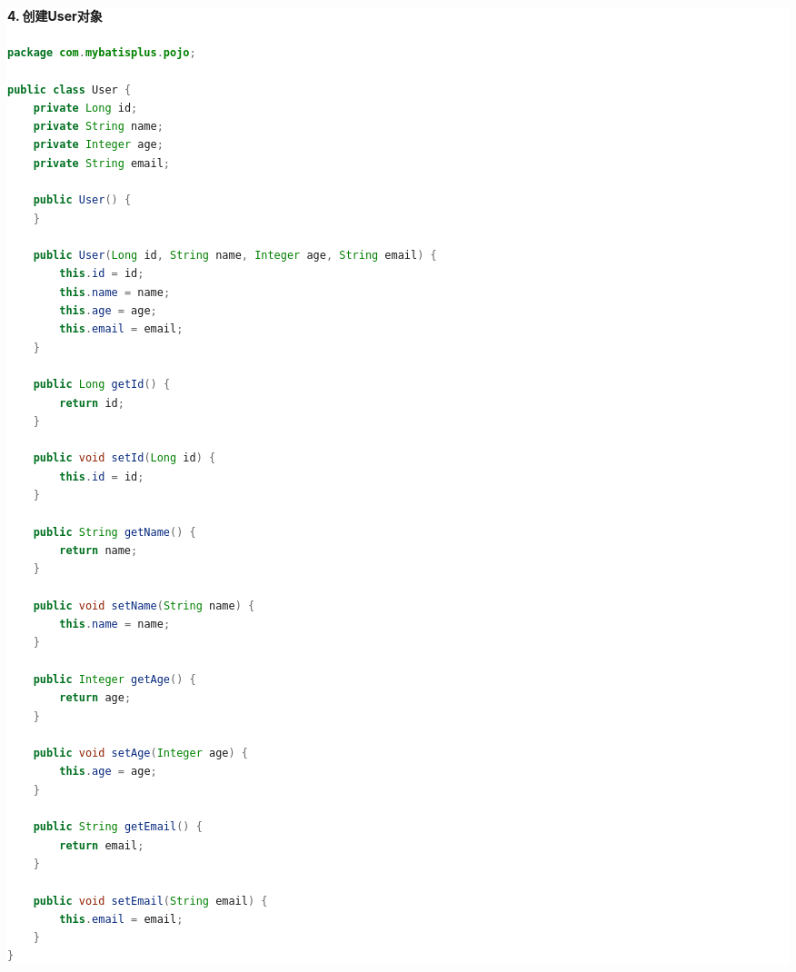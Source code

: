 #### 4. 创建User对象

```java
package com.mybatisplus.pojo;

public class User {
    private Long id;
    private String name;
    private Integer age;
    private String email;

    public User() {
    }

    public User(Long id, String name, Integer age, String email) {
        this.id = id;
        this.name = name;
        this.age = age;
        this.email = email;
    }

    public Long getId() {
        return id;
    }

    public void setId(Long id) {
        this.id = id;
    }

    public String getName() {
        return name;
    }

    public void setName(String name) {
        this.name = name;
    }

    public Integer getAge() {
        return age;
    }

    public void setAge(Integer age) {
        this.age = age;
    }

    public String getEmail() {
        return email;
    }

    public void setEmail(String email) {
        this.email = email;
    }
}
```

